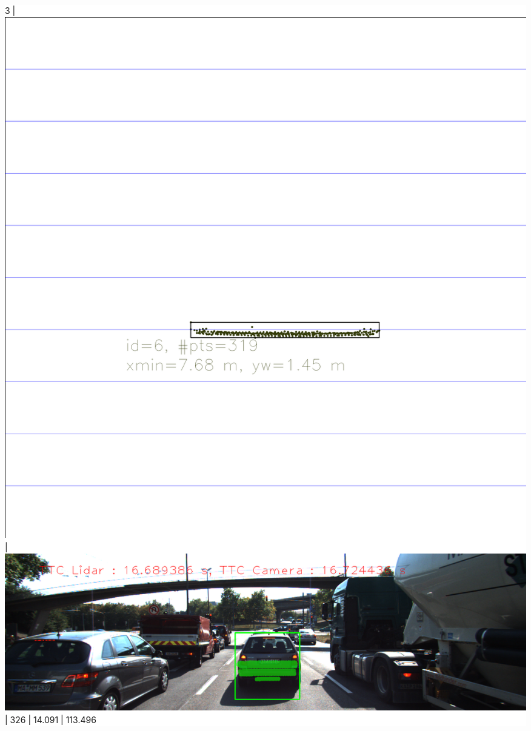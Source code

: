 3 | ![](results/images/lidar_top_view/lidar_ORB_BRIEF_3.png) | ![](results/images/lidar_camera_ttc_combined/ttc_lidar_camera_ORB_BRIEF_3.png) | 326 | 14.091 | 113.496